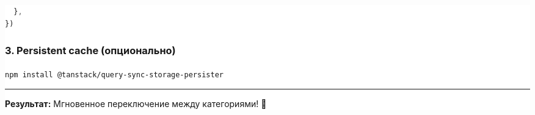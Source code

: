 ```typescript
  },
})
```

### 3. Persistent cache (опционально)
```bash
npm install @tanstack/query-sync-storage-persister
```

---

**Результат:** Мгновенное переключение между категориями! 🎉
